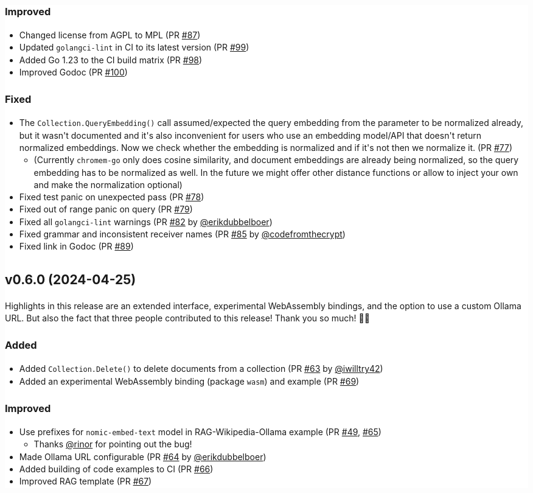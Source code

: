 ### Improved

- Changed license from AGPL to MPL (PR [#87](https://github.com/philippgille/chromem-go/pull/87))
- Updated `golangci-lint` in CI to its latest version (PR [#99](https://github.com/philippgille/chromem-go/pull/99))
- Added Go 1.23 to the CI build matrix (PR [#98](https://github.com/philippgille/chromem-go/pull/98))
- Improved Godoc (PR [#100](https://github.com/philippgille/chromem-go/pull/100))

### Fixed

- The `Collection.QueryEmbedding()` call assumed/expected the query embedding from the parameter to be normalized already, but it wasn't documented and it's also inconvenient for users who use an embedding model/API that doesn't return normalized embeddings. Now we check whether the embedding is normalized and if it's not then we normalize it. (PR [#77](https://github.com/philippgille/chromem-go/pull/77))
  - (Currently `chromem-go` only does cosine similarity, and document embeddings are already being normalized, so the query embedding has to be normalized as well. In the future we might offer other distance functions or allow to inject your own and make the normalization optional)
- Fixed test panic on unexpected pass (PR [#78](https://github.com/philippgille/chromem-go/pull/78))
- Fixed out of range panic on query (PR [#79](https://github.com/philippgille/chromem-go/pull/79))
- Fixed all `golangci-lint` warnings (PR [#82](https://github.com/philippgille/chromem-go/pull/82) by [@erikdubbelboer](https://github.com/@erikdubbelboer))
- Fixed grammar and inconsistent receiver names (PR [#85](https://github.com/philippgille/chromem-go/pull/85) by [@codefromthecrypt](https://github.com/codefromthecrypt))
- Fixed link in Godoc (PR [#89](https://github.com/philippgille/chromem-go/pull/89))

v0.6.0 (2024-04-25)
-------------------

Highlights in this release are an extended interface, experimental WebAssembly bindings, and the option to use a custom Ollama URL. But also the fact that three people contributed to this release! Thank you so much! 🙇‍♂️

### Added

- Added `Collection.Delete()` to delete documents from a collection (PR [#63](https://github.com/philippgille/chromem-go/pull/63) by [@iwilltry42](https://github.com/iwilltry42))
- Added an experimental WebAssembly binding (package `wasm`) and example (PR [#69](https://github.com/philippgille/chromem-go/pull/69))

### Improved

- Use prefixes for `nomic-embed-text` model in RAG-Wikipedia-Ollama example (PR [#49](https://github.com/philippgille/chromem-go/pull/49), [#65](https://github.com/philippgille/chromem-go/pull/65))
  - Thanks [@rinor](https://github.com/rinor) for pointing out the bug!
- Made Ollama URL configurable (PR [#64](https://github.com/philippgille/chromem-go/pull/64) by [@erikdubbelboer](https://github.com/@erikdubbelboer))
- Added building of code examples to CI (PR [#66](https://github.com/philippgille/chromem-go/pull/66))
- Improved RAG template (PR [#67](https://github.com/philippgille/chromem-go/pull/67))
